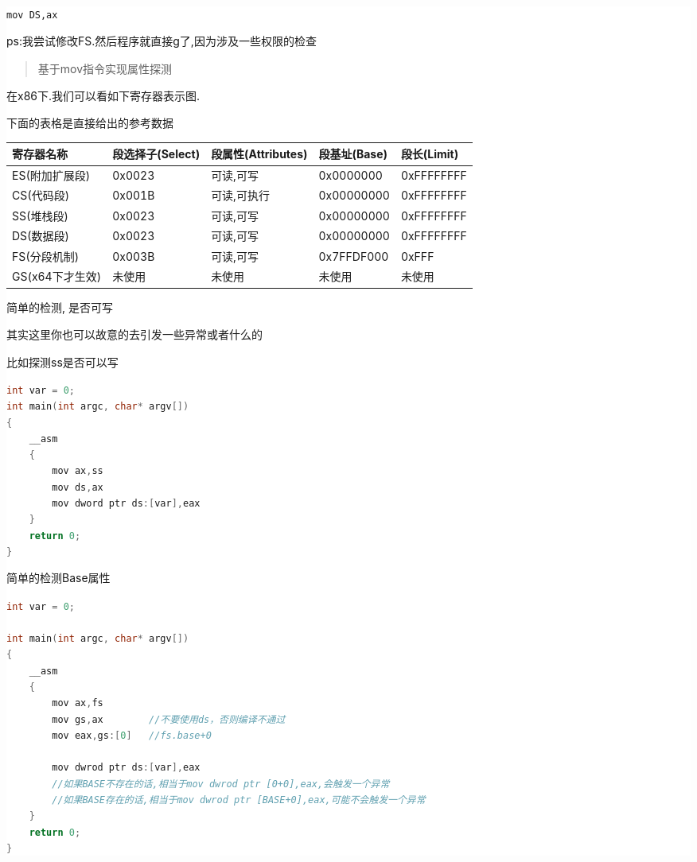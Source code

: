 ```assembly
mov DS,ax 
```

ps:我尝试修改FS.然后程序就直接g了,因为涉及一些权限的检查



> 基于mov指令实现属性探测

在x86下.我们可以看如下寄存器表示图.



下面的表格是直接给出的参考数据

| 寄存器名称      | 段选择子(Select) | 段属性(Attributes) | 段基址(Base) | 段长(Limit) |
| :-------------- | :--------------- | :----------------- | :----------- | :---------- |
| ES(附加扩展段)  | 0x0023           | 可读,可写          | 0x0000000    | 0xFFFFFFFF  |
| CS(代码段)      | 0x001B           | 可读,可执行        | 0x00000000   | 0xFFFFFFFF  |
| SS(堆栈段)      | 0x0023           | 可读,可写          | 0x00000000   | 0xFFFFFFFF  |
| DS(数据段)      | 0x0023           | 可读,可写          | 0x00000000   | 0xFFFFFFFF  |
| FS(分段机制)    | 0x003B           | 可读,可写          | 0x7FFDF000   | 0xFFF       |
| GS(x64下才生效) | 未使用           | 未使用             | 未使用       | 未使用      |

 

简单的检测, 是否可写

其实这里你也可以故意的去引发一些异常或者什么的

比如探测ss是否可以写

```c
int var = 0;
int main(int argc, char* argv[])
{
    __asm
    {
        mov ax,ss
        mov ds,ax
        mov dword ptr ds:[var],eax
    }
	return 0;
}
```



简单的检测Base属性 

```c
int var = 0;
 
int main(int argc, char* argv[])
{
    __asm
    {
        mov ax,fs
        mov gs,ax        //不要使用ds，否则编译不通过
        mov eax,gs:[0]   //fs.base+0
 		
        mov dwrod ptr ds:[var],eax
 		//如果BASE不存在的话,相当于mov dwrod ptr [0+0],eax,会触发一个异常
        //如果BASE存在的话,相当于mov dwrod ptr [BASE+0],eax,可能不会触发一个异常   
    }
	return 0;
}
```
